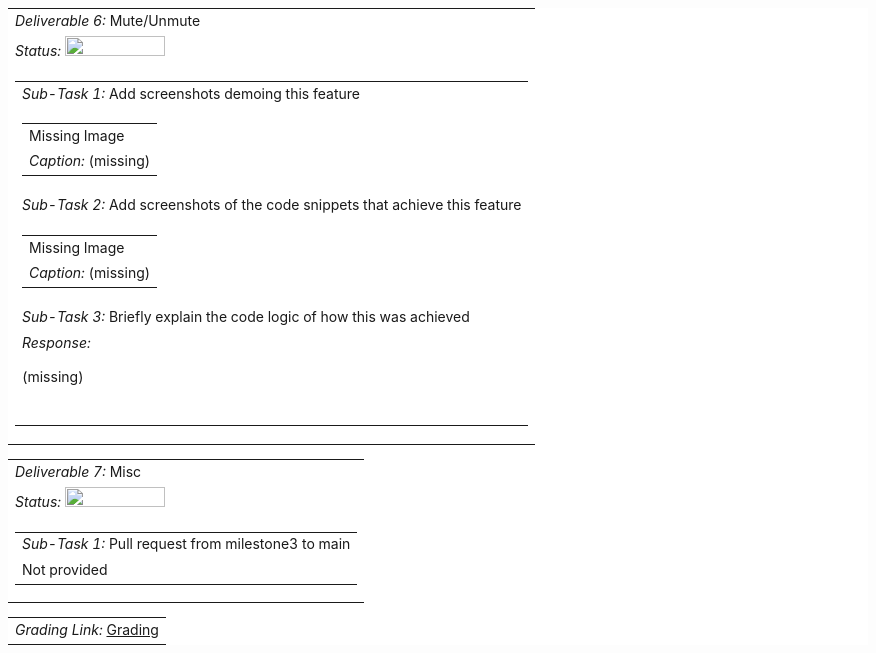 <table><tr><td> <em>Deliverable 6: </em> Mute/Unmute </td></tr><tr><td><em>Status: </em> <img width="100" height="20" src="https://user-images.githubusercontent.com/54863474/211707795-a9c94a71-7871-4572-bfae-ad636f8f8474.png"></td></tr>
<tr><td><table><tr><td> <em>Sub-Task 1: </em> Add screenshots demoing this feature</td></tr>
<tr><td><table><tr><td>Missing Image</td></tr>
<tr><td> <em>Caption:</em> (missing)</td></tr>
</table></td></tr>
<tr><td> <em>Sub-Task 2: </em> Add screenshots of the code snippets that achieve this feature</td></tr>
<tr><td><table><tr><td>Missing Image</td></tr>
<tr><td> <em>Caption:</em> (missing)</td></tr>
</table></td></tr>
<tr><td> <em>Sub-Task 3: </em> Briefly explain the code logic of how this was achieved</td></tr>
<tr><td> <em>Response:</em> <p>(missing)</p><br></td></tr>
</table></td></tr>
<table><tr><td> <em>Deliverable 7: </em> Misc </td></tr><tr><td><em>Status: </em> <img width="100" height="20" src="https://user-images.githubusercontent.com/54863474/211707795-a9c94a71-7871-4572-bfae-ad636f8f8474.png"></td></tr>
<tr><td><table><tr><td> <em>Sub-Task 1: </em> Pull request from milestone3 to main</td></tr>
<tr><td>Not provided</td></tr>
</table></td></tr>
<table><tr><td><em>Grading Link: </em><a rel="noreferrer noopener" href="https://learn.ethereallab.app/homework/IT114-006-S23/it114-chatroom-milestone3/grade/afa52" target="_blank">Grading</a></td></tr></table>